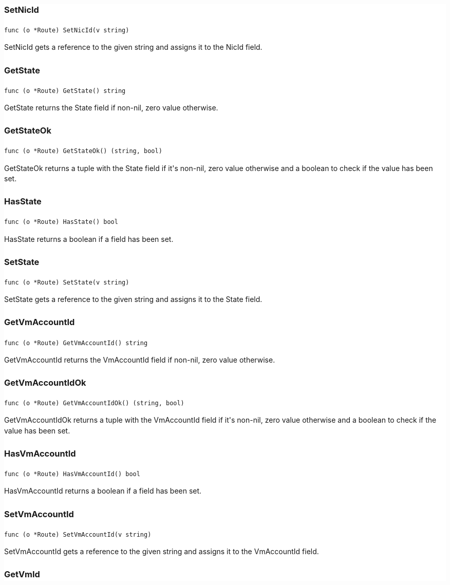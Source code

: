 ### SetNicId

`func (o *Route) SetNicId(v string)`

SetNicId gets a reference to the given string and assigns it to the NicId field.

### GetState

`func (o *Route) GetState() string`

GetState returns the State field if non-nil, zero value otherwise.

### GetStateOk

`func (o *Route) GetStateOk() (string, bool)`

GetStateOk returns a tuple with the State field if it's non-nil, zero value otherwise
and a boolean to check if the value has been set.

### HasState

`func (o *Route) HasState() bool`

HasState returns a boolean if a field has been set.

### SetState

`func (o *Route) SetState(v string)`

SetState gets a reference to the given string and assigns it to the State field.

### GetVmAccountId

`func (o *Route) GetVmAccountId() string`

GetVmAccountId returns the VmAccountId field if non-nil, zero value otherwise.

### GetVmAccountIdOk

`func (o *Route) GetVmAccountIdOk() (string, bool)`

GetVmAccountIdOk returns a tuple with the VmAccountId field if it's non-nil, zero value otherwise
and a boolean to check if the value has been set.

### HasVmAccountId

`func (o *Route) HasVmAccountId() bool`

HasVmAccountId returns a boolean if a field has been set.

### SetVmAccountId

`func (o *Route) SetVmAccountId(v string)`

SetVmAccountId gets a reference to the given string and assigns it to the VmAccountId field.

### GetVmId
